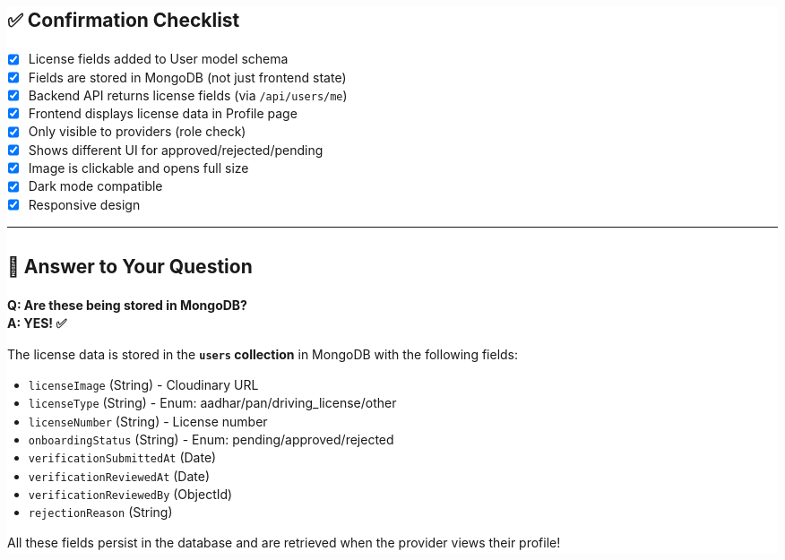 
## ✅ Confirmation Checklist

- [x] License fields added to User model schema
- [x] Fields are stored in MongoDB (not just frontend state)
- [x] Backend API returns license fields (via `/api/users/me`)
- [x] Frontend displays license data in Profile page
- [x] Only visible to providers (role check)
- [x] Shows different UI for approved/rejected/pending
- [x] Image is clickable and opens full size
- [x] Dark mode compatible
- [x] Responsive design

---

## 🎯 Answer to Your Question

**Q: Are these being stored in MongoDB?**  
**A: YES! ✅**

The license data is stored in the **`users` collection** in MongoDB with the following fields:
- `licenseImage` (String) - Cloudinary URL
- `licenseType` (String) - Enum: aadhar/pan/driving_license/other
- `licenseNumber` (String) - License number
- `onboardingStatus` (String) - Enum: pending/approved/rejected
- `verificationSubmittedAt` (Date)
- `verificationReviewedAt` (Date)
- `verificationReviewedBy` (ObjectId)
- `rejectionReason` (String)

All these fields persist in the database and are retrieved when the provider views their profile!
